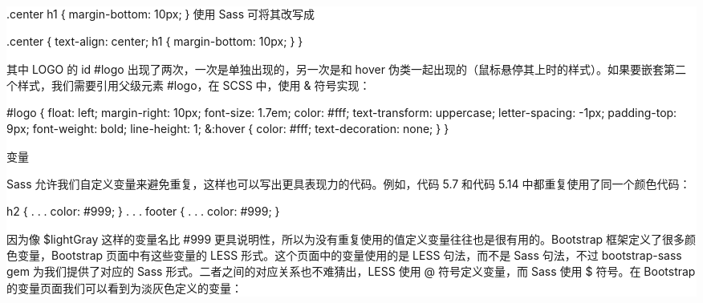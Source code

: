 .center h1 {
  margin-bottom: 10px;
}
使用 Sass 可将其改写成

.center {
  text-align: center;
  h1 {
    margin-bottom: 10px;
  }
}


其中 LOGO 的 id #logo 出现了两次，一次是单独出现的，另一次是和 hover 伪类一起出现的（鼠标悬停其上时的样式）。如果要嵌套第二个样式，我们需要引用父级元素 #logo，在 SCSS 中，使用 & 符号实现：

#logo {
  float: left;
  margin-right: 10px;
  font-size: 1.7em;
  color: #fff;
  text-transform: uppercase;
  letter-spacing: -1px;
  padding-top: 9px;
  font-weight: bold;
  line-height: 1;
  &:hover {
    color: #fff;
    text-decoration: none;
  }
}


变量

Sass 允许我们自定义变量来避免重复，这样也可以写出更具表现力的代码。例如，代码 5.7 和代码 5.14 中都重复使用了同一个颜色代码：

h2 {
  .
  .
  .
  color: #999;
}
.
.
.
footer {
  .
  .
  .
  color: #999;
}


因为像 $lightGray 这样的变量名比 #999 更具说明性，所以为没有重复使用的值定义变量往往也是很有用的。Bootstrap 框架定义了很多颜色变量，Bootstrap 页面中有这些变量的 LESS 形式。这个页面中的变量使用的是 LESS 句法，而不是 Sass 句法，不过 bootstrap-sass gem 为我们提供了对应的 Sass 形式。二者之间的对应关系也不难猜出，LESS 使用 @ 符号定义变量，而 Sass 使用 $ 符号。在 Bootstrap 的变量页面我们可以看到为淡灰色定义的变量：
